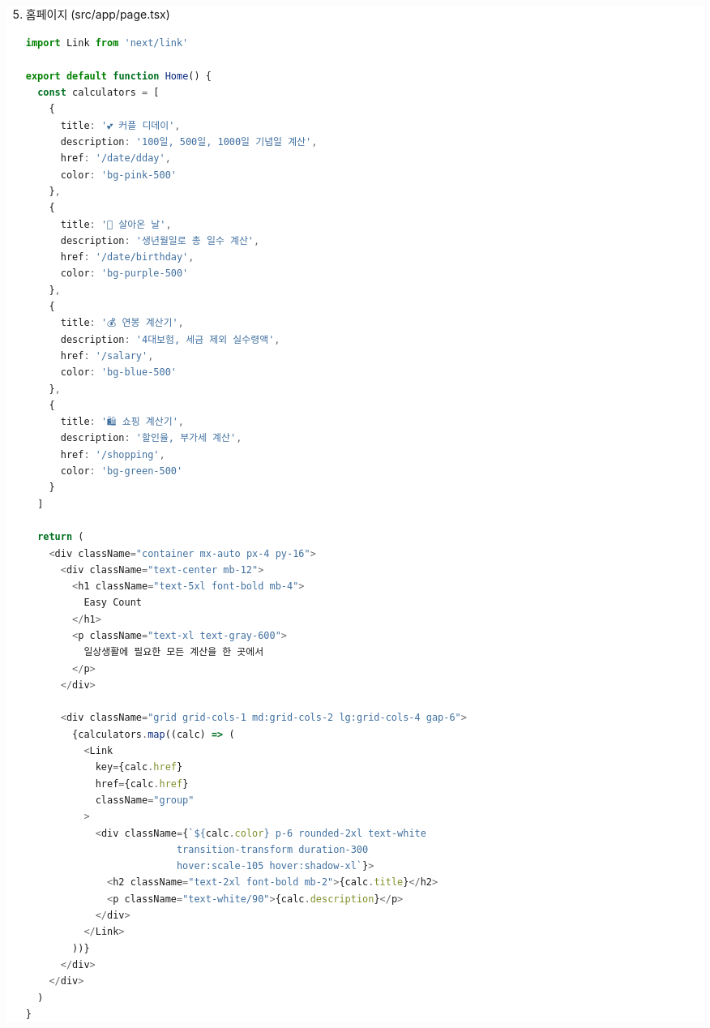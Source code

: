 5. 홈페이지 (src/app/page.tsx)
   ```typescript
   import Link from 'next/link'
   
   export default function Home() {
     const calculators = [
       {
         title: '💕 커플 디데이',
         description: '100일, 500일, 1000일 기념일 계산',
         href: '/date/dday',
         color: 'bg-pink-500'
       },
       {
         title: '🎂 살아온 날',
         description: '생년월일로 총 일수 계산',
         href: '/date/birthday',
         color: 'bg-purple-500'
       },
       {
         title: '💰 연봉 계산기',
         description: '4대보험, 세금 제외 실수령액',
         href: '/salary',
         color: 'bg-blue-500'
       },
       {
         title: '🛍️ 쇼핑 계산기',
         description: '할인율, 부가세 계산',
         href: '/shopping',
         color: 'bg-green-500'
       }
     ]
   
     return (
       <div className="container mx-auto px-4 py-16">
         <div className="text-center mb-12">
           <h1 className="text-5xl font-bold mb-4">
             Easy Count
           </h1>
           <p className="text-xl text-gray-600">
             일상생활에 필요한 모든 계산을 한 곳에서
           </p>
         </div>
         
         <div className="grid grid-cols-1 md:grid-cols-2 lg:grid-cols-4 gap-6">
           {calculators.map((calc) => (
             <Link
               key={calc.href}
               href={calc.href}
               className="group"
             >
               <div className={`${calc.color} p-6 rounded-2xl text-white 
                             transition-transform duration-300 
                             hover:scale-105 hover:shadow-xl`}>
                 <h2 className="text-2xl font-bold mb-2">{calc.title}</h2>
                 <p className="text-white/90">{calc.description}</p>
               </div>
             </Link>
           ))}
         </div>
       </div>
     )
   }
   ```
